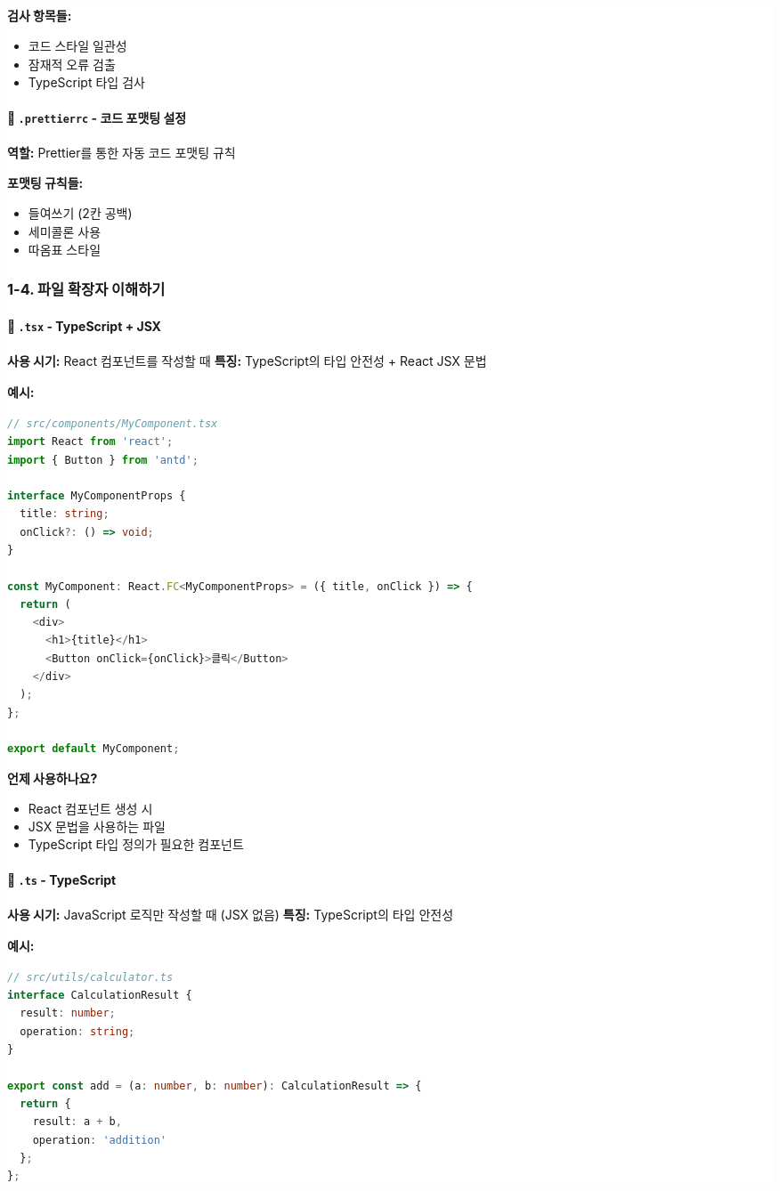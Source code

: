 **검사 항목들:**
- 코드 스타일 일관성
- 잠재적 오류 검출
- TypeScript 타입 검사

#### 📄 `.prettierrc` - 코드 포맷팅 설정
**역할:** Prettier를 통한 자동 코드 포맷팅 규칙

**포맷팅 규칙들:**
- 들여쓰기 (2칸 공백)
- 세미콜론 사용
- 따옴표 스타일

### 1-4. 파일 확장자 이해하기

#### 📄 `.tsx` - TypeScript + JSX
**사용 시기:** React 컴포넌트를 작성할 때
**특징:** TypeScript의 타입 안전성 + React JSX 문법

**예시:**
```typescript
// src/components/MyComponent.tsx
import React from 'react';
import { Button } from 'antd';

interface MyComponentProps {
  title: string;
  onClick?: () => void;
}

const MyComponent: React.FC<MyComponentProps> = ({ title, onClick }) => {
  return (
    <div>
      <h1>{title}</h1>
      <Button onClick={onClick}>클릭</Button>
    </div>
  );
};

export default MyComponent;
```

**언제 사용하나요?**
- React 컴포넌트 생성 시
- JSX 문법을 사용하는 파일
- TypeScript 타입 정의가 필요한 컴포넌트

#### 📄 `.ts` - TypeScript
**사용 시기:** JavaScript 로직만 작성할 때 (JSX 없음)
**특징:** TypeScript의 타입 안전성

**예시:**
```typescript
// src/utils/calculator.ts
interface CalculationResult {
  result: number;
  operation: string;
}

export const add = (a: number, b: number): CalculationResult => {
  return {
    result: a + b,
    operation: 'addition'
  };
};

```